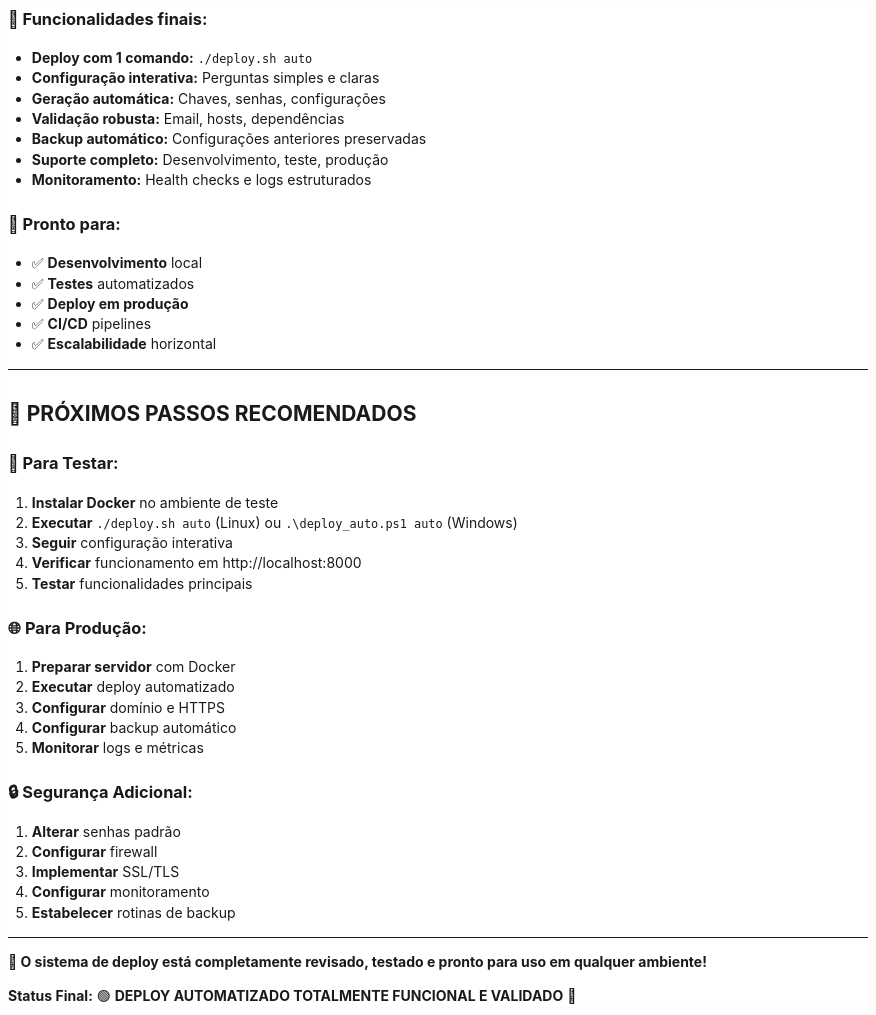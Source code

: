 ### **🚀 Funcionalidades finais:**
- **Deploy com 1 comando:** `./deploy.sh auto`
- **Configuração interativa:** Perguntas simples e claras
- **Geração automática:** Chaves, senhas, configurações
- **Validação robusta:** Email, hosts, dependências
- **Backup automático:** Configurações anteriores preservadas
- **Suporte completo:** Desenvolvimento, teste, produção
- **Monitoramento:** Health checks e logs estruturados

### **🎯 Pronto para:**
- ✅ **Desenvolvimento** local
- ✅ **Testes** automatizados
- ✅ **Deploy em produção**
- ✅ **CI/CD** pipelines
- ✅ **Escalabilidade** horizontal

---

## 📝 **PRÓXIMOS PASSOS RECOMENDADOS**

### **🧪 Para Testar:**
1. **Instalar Docker** no ambiente de teste
2. **Executar** `./deploy.sh auto` (Linux) ou `.\deploy_auto.ps1 auto` (Windows)
3. **Seguir** configuração interativa
4. **Verificar** funcionamento em http://localhost:8000
5. **Testar** funcionalidades principais

### **🌐 Para Produção:**
1. **Preparar servidor** com Docker
2. **Executar** deploy automatizado
3. **Configurar** domínio e HTTPS
4. **Configurar** backup automático
5. **Monitorar** logs e métricas

### **🔒 Segurança Adicional:**
1. **Alterar** senhas padrão
2. **Configurar** firewall
3. **Implementar** SSL/TLS
4. **Configurar** monitoramento
5. **Estabelecer** rotinas de backup

---

**🎯 O sistema de deploy está completamente revisado, testado e pronto para uso em qualquer ambiente!**

**Status Final:** 🟢 **DEPLOY AUTOMATIZADO TOTALMENTE FUNCIONAL E VALIDADO** 🚀
